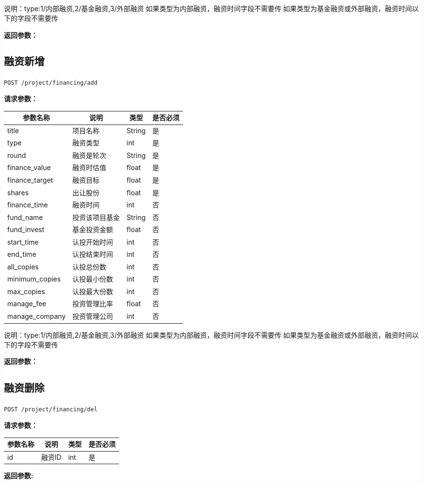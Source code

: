 说明：type:1/内部融资,2/基金融资,3/外部融资
	如果类型为内部融资，融资时间字段不需要传
	如果类型为基金融资或外部融资，融资时间以下的字段不需要传
	
**返回参数：**


## 融资新增
	
	POST /project/financing/add
	
**请求参数：**

|参数名称|说明|类型|是否必须|
|---|---|---|---|
|title|项目名称|String|是|
|type|融资类型|int|是|
|round|融资是轮次|String|是|
|finance_value|融资时估值|float|是|
|finance_target|融资目标|float|是|
|shares|出让股份|float|是|
|finance_time|融资时间|int|否|
|fund_name|投资该项目基金|String|否|
|fund_invest|基金投资金额|float|否|
|start_time|认投开始时间|int|否|
|end_time|认投结束时间|int|否|
|all_copies|认投总份数|int|否|
|minimum_copies|认投最小份数|int|否|
|max_copies|认投最大份数|int|否|
|manage_fee|投资管理比率|float|否|
|manage_company|投资管理公司|int|否|


说明：type:1/内部融资,2/基金融资,3/外部融资
	如果类型为内部融资，融资时间字段不需要传
	如果类型为基金融资或外部融资，融资时间以下的字段不需要传
	
**返回参数：**



## 融资删除
	
	POST /project/financing/del
	
**请求参数：**

|参数名称|说明|类型|是否必须|
|---|---|---|---|
|id|融资ID|int|是|

**返回参数:**



	